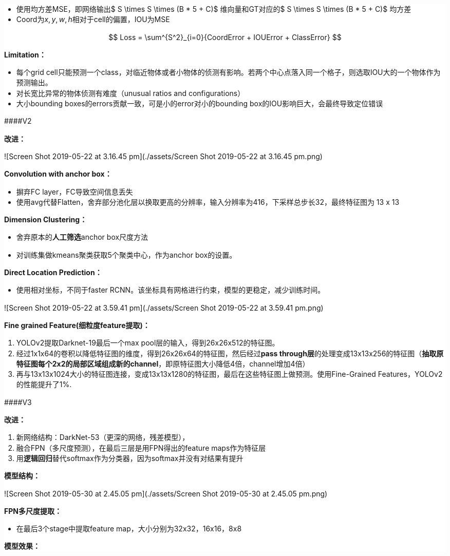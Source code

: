 - 使用均方差MSE，即网络输出$ S \times S \times (B * 5 + C)$ 维向量和GT对应的$ S \times S \times (B * 5 + C)$ 均方差
- Coord为$x,y,w,h$相对于cell的偏置，IOU为MSE

$$
Loss = \sum^{S^2}_{i=0}{CoordError + IOUError + ClassError}
$$

**Limitation：**

- 每个grid cell只能预测一个class，对临近物体或者小物体的侦测有影响。若两个中心点落入同一个格子，则选取IOU大的一个物体作为预测输出。
- 对长宽比异常的物体侦测有难度（unusual ratios and configurations）
- 大小bounding boxes的errors贡献一致，可是小的error对小的bounding box的IOU影响巨大，会最终导致定位错误

####V2

**改进：**

![Screen Shot 2019-05-22 at 3.16.45 pm](./assets/Screen Shot 2019-05-22 at 3.16.45 pm.png)

**Convolution with anchor box：**

- 摒弃FC layer，FC导致空间信息丢失
- 使用avg代替Flatten，舍弃部分池化层以换取更高的分辨率，输入分辨率为416，下采样总步长32，最终特征图为 13 x 13

**Dimension Clustering：**

- 舍弃原本的**人工筛选**anchor box尺度方法

- 对训练集做kmeans聚类获取5个聚类中心，作为anchor box的设置。

**Direct Location Prediction：**

- 使用相对坐标，不同于faster RCNN。该坐标具有网格进行约束，模型的更稳定，减少训练时间。

![Screen Shot 2019-05-22 at 3.59.41 pm](./assets/Screen Shot 2019-05-22 at 3.59.41 pm.png)

**Fine grained Feature(细粒度feature提取)：**

1. YOLOv2提取Darknet-19最后一个max pool层的输入，得到26x26x512的特征图。
2. 经过1x1x64的卷积以降低特征图的维度，得到26x26x64的特征图，然后经过**pass through层**的处理变成13x13x256的特征图（**抽取原特征图每个2x2的局部区域组成新的channel**，即原特征图大小降低4倍，channel增加4倍）
3. 再与13x13x1024大小的特征图连接，变成13x13x1280的特征图，最后在这些特征图上做预测。使用Fine-Grained Features，YOLOv2的性能提升了1%.

####V3

**改进：**

1. 新网络结构：DarkNet-53（更深的网络，残差模型），
2. 融合FPN（多尺度预测），在最后三层是用FPN得出的feature maps作为特征层
3. 用**逻辑回归**替代softmax作为分类器，因为softmax并没有对结果有提升

**模型结构：**

![Screen Shot 2019-05-30 at 2.45.05 pm](./assets/Screen Shot 2019-05-30 at 2.45.05 pm.png)

**FPN多尺度提取：**

- 在最后3个stage中提取feature map，大小分别为32x32，16x16，8x8

**模型效果：**
